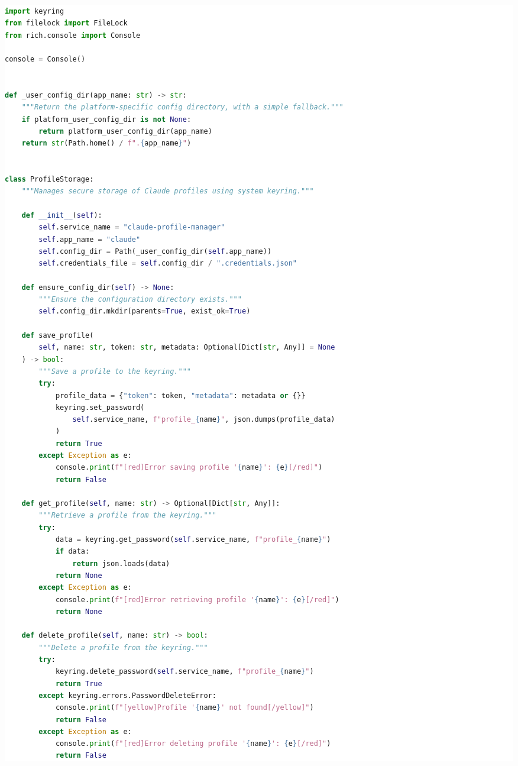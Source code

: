 ```python
import keyring
from filelock import FileLock
from rich.console import Console

console = Console()


def _user_config_dir(app_name: str) -> str:
    """Return the platform-specific config directory, with a simple fallback."""
    if platform_user_config_dir is not None:
        return platform_user_config_dir(app_name)
    return str(Path.home() / f".{app_name}")


class ProfileStorage:
    """Manages secure storage of Claude profiles using system keyring."""

    def __init__(self):
        self.service_name = "claude-profile-manager"
        self.app_name = "claude"
        self.config_dir = Path(_user_config_dir(self.app_name))
        self.credentials_file = self.config_dir / ".credentials.json"

    def ensure_config_dir(self) -> None:
        """Ensure the configuration directory exists."""
        self.config_dir.mkdir(parents=True, exist_ok=True)

    def save_profile(
        self, name: str, token: str, metadata: Optional[Dict[str, Any]] = None
    ) -> bool:
        """Save a profile to the keyring."""
        try:
            profile_data = {"token": token, "metadata": metadata or {}}
            keyring.set_password(
                self.service_name, f"profile_{name}", json.dumps(profile_data)
            )
            return True
        except Exception as e:
            console.print(f"[red]Error saving profile '{name}': {e}[/red]")
            return False

    def get_profile(self, name: str) -> Optional[Dict[str, Any]]:
        """Retrieve a profile from the keyring."""
        try:
            data = keyring.get_password(self.service_name, f"profile_{name}")
            if data:
                return json.loads(data)
            return None
        except Exception as e:
            console.print(f"[red]Error retrieving profile '{name}': {e}[/red]")
            return None

    def delete_profile(self, name: str) -> bool:
        """Delete a profile from the keyring."""
        try:
            keyring.delete_password(self.service_name, f"profile_{name}")
            return True
        except keyring.errors.PasswordDeleteError:
            console.print(f"[yellow]Profile '{name}' not found[/yellow]")
            return False
        except Exception as e:
            console.print(f"[red]Error deleting profile '{name}': {e}[/red]")
            return False
```